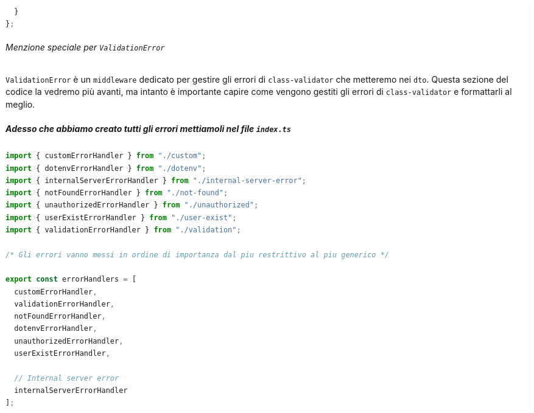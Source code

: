 ``` ts
  }
};
```

###### Menzione speciale per `ValidationError` 

`ValidationError` è un `middleware`  dedicato per gestire gli errori di `class-validator` che metteremo nei `dto`.  Questa sezione del codice la vedremo più avanti, ma intanto è importante capire come vengono gestiti gli errori di `class-validator` e formattarli al meglio.

##### Adesso che abbiamo creato tutti gli errori mettiamoli nel file `index.ts`

``` ts
import { customErrorHandler } from "./custom";
import { dotenvErrorHandler } from "./dotenv";
import { internalServerErrorHandler } from "./internal-server-error";
import { notFoundErrorHandler } from "./not-found";
import { unauthorizedErrorHandler } from "./unauthorized";
import { userExistErrorHandler } from "./user-exist";
import { validationErrorHandler } from "./validation";

/* Gli errori vanno messi in ordine di importanza dal piu restrittivo al piu generico */

export const errorHandlers = [
  customErrorHandler,
  validationErrorHandler,
  notFoundErrorHandler,
  dotenvErrorHandler,
  unauthorizedErrorHandler,
  userExistErrorHandler,

  // Internal server error
  internalServerErrorHandler
];
```

